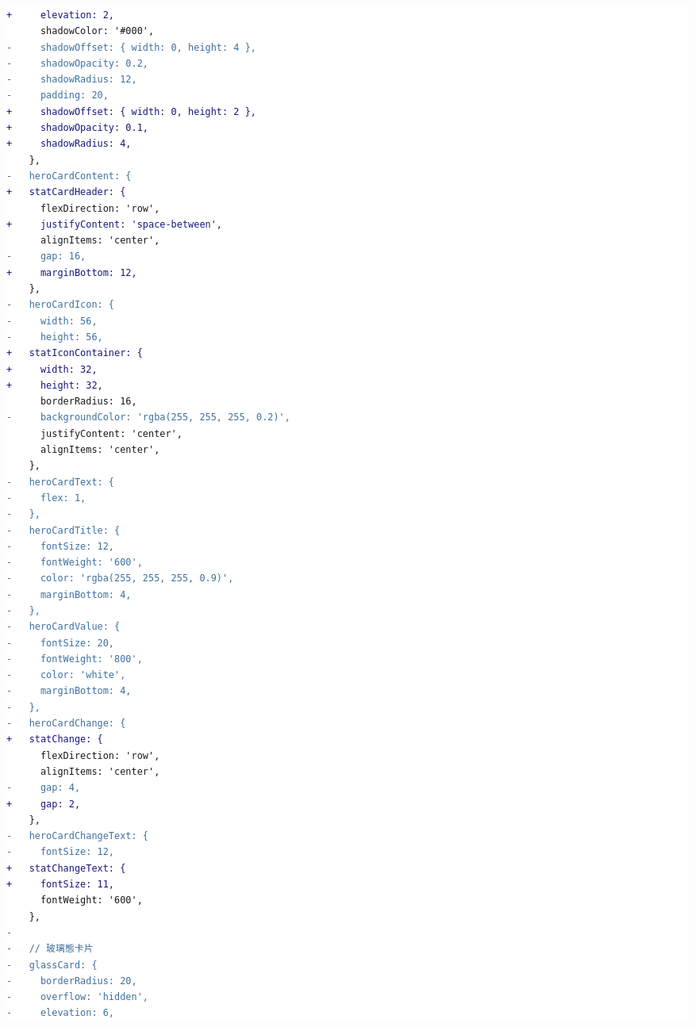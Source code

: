 ```diff
+     elevation: 2,
      shadowColor: '#000',
-     shadowOffset: { width: 0, height: 4 },
-     shadowOpacity: 0.2,
-     shadowRadius: 12,
-     padding: 20,
+     shadowOffset: { width: 0, height: 2 },
+     shadowOpacity: 0.1,
+     shadowRadius: 4,
    },
-   heroCardContent: {
+   statCardHeader: {
      flexDirection: 'row',
+     justifyContent: 'space-between',
      alignItems: 'center',
-     gap: 16,
+     marginBottom: 12,
    },
-   heroCardIcon: {
-     width: 56,
-     height: 56,
+   statIconContainer: {
+     width: 32,
+     height: 32,
      borderRadius: 16,
-     backgroundColor: 'rgba(255, 255, 255, 0.2)',
      justifyContent: 'center',
      alignItems: 'center',
    },
-   heroCardText: {
-     flex: 1,
-   },
-   heroCardTitle: {
-     fontSize: 12,
-     fontWeight: '600',
-     color: 'rgba(255, 255, 255, 0.9)',
-     marginBottom: 4,
-   },
-   heroCardValue: {
-     fontSize: 20,
-     fontWeight: '800',
-     color: 'white',
-     marginBottom: 4,
-   },
-   heroCardChange: {
+   statChange: {
      flexDirection: 'row',
      alignItems: 'center',
-     gap: 4,
+     gap: 2,
    },
-   heroCardChangeText: {
-     fontSize: 12,
+   statChangeText: {
+     fontSize: 11,
      fontWeight: '600',
    },
-   
-   // 玻璃態卡片
-   glassCard: {
-     borderRadius: 20,
-     overflow: 'hidden',
-     elevation: 6,
```